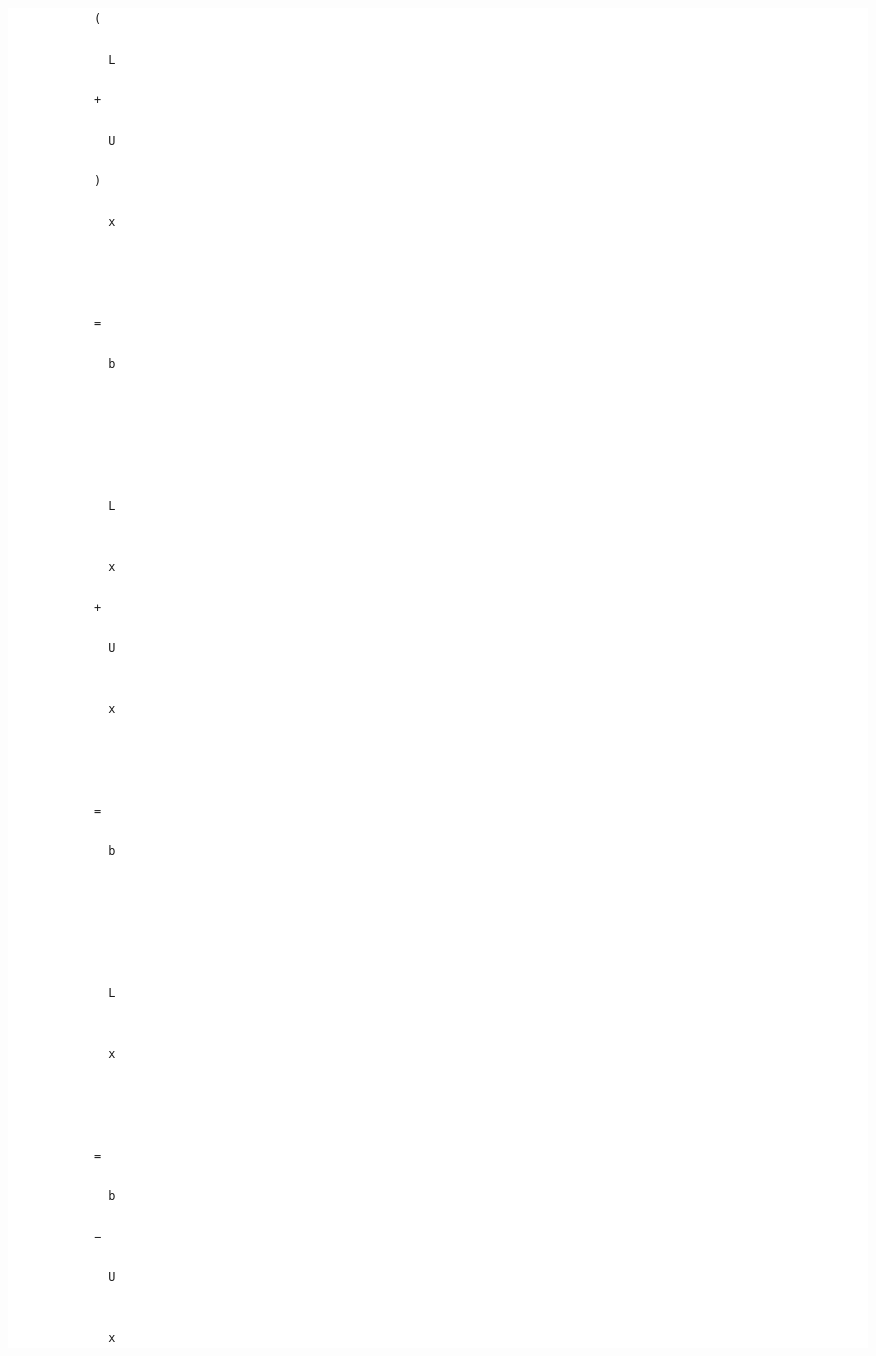               
            
            
              
                (
                
                  L
                
                +
                
                  U
                
                )
                
                  x
                
              
              
                
                =
                
                  b
                
              
            
            
              
                
                  L
                
                
                  x
                
                +
                
                  U
                
                
                  x
                
              
              
                
                =
                
                  b
                
              
            
            
              
                
                  L
                
                
                  x
                
              
              
                
                =
                
                  b
                
                −
                
                  U
                
                
                  x
                
              
            
          